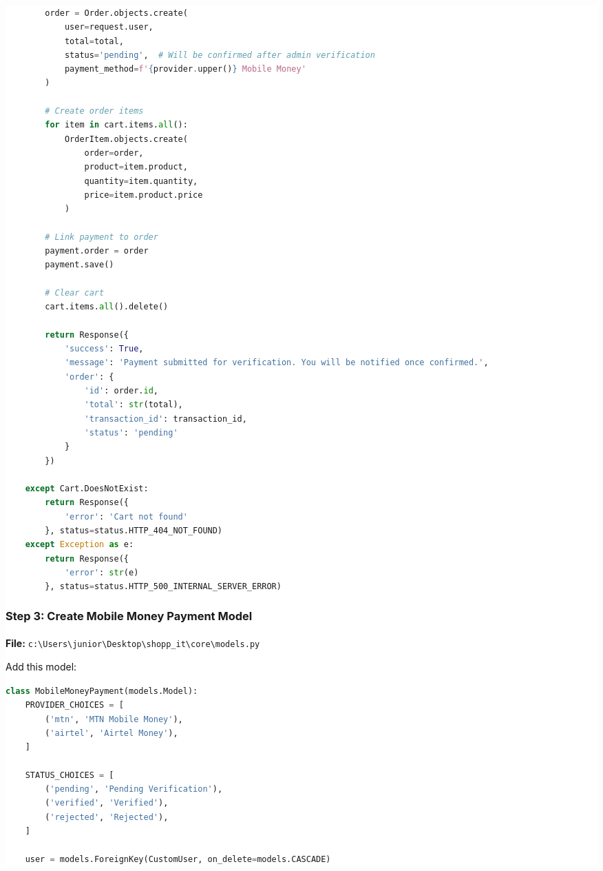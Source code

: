 ```python
        order = Order.objects.create(
            user=request.user,
            total=total,
            status='pending',  # Will be confirmed after admin verification
            payment_method=f'{provider.upper()} Mobile Money'
        )
        
        # Create order items
        for item in cart.items.all():
            OrderItem.objects.create(
                order=order,
                product=item.product,
                quantity=item.quantity,
                price=item.product.price
            )
        
        # Link payment to order
        payment.order = order
        payment.save()
        
        # Clear cart
        cart.items.all().delete()
        
        return Response({
            'success': True,
            'message': 'Payment submitted for verification. You will be notified once confirmed.',
            'order': {
                'id': order.id,
                'total': str(total),
                'transaction_id': transaction_id,
                'status': 'pending'
            }
        })
        
    except Cart.DoesNotExist:
        return Response({
            'error': 'Cart not found'
        }, status=status.HTTP_404_NOT_FOUND)
    except Exception as e:
        return Response({
            'error': str(e)
        }, status=status.HTTP_500_INTERNAL_SERVER_ERROR)
```

### Step 3: Create Mobile Money Payment Model

**File:** `c:\Users\junior\Desktop\shopp_it\core\models.py`

Add this model:

```python
class MobileMoneyPayment(models.Model):
    PROVIDER_CHOICES = [
        ('mtn', 'MTN Mobile Money'),
        ('airtel', 'Airtel Money'),
    ]
    
    STATUS_CHOICES = [
        ('pending', 'Pending Verification'),
        ('verified', 'Verified'),
        ('rejected', 'Rejected'),
    ]
    
    user = models.ForeignKey(CustomUser, on_delete=models.CASCADE)
```